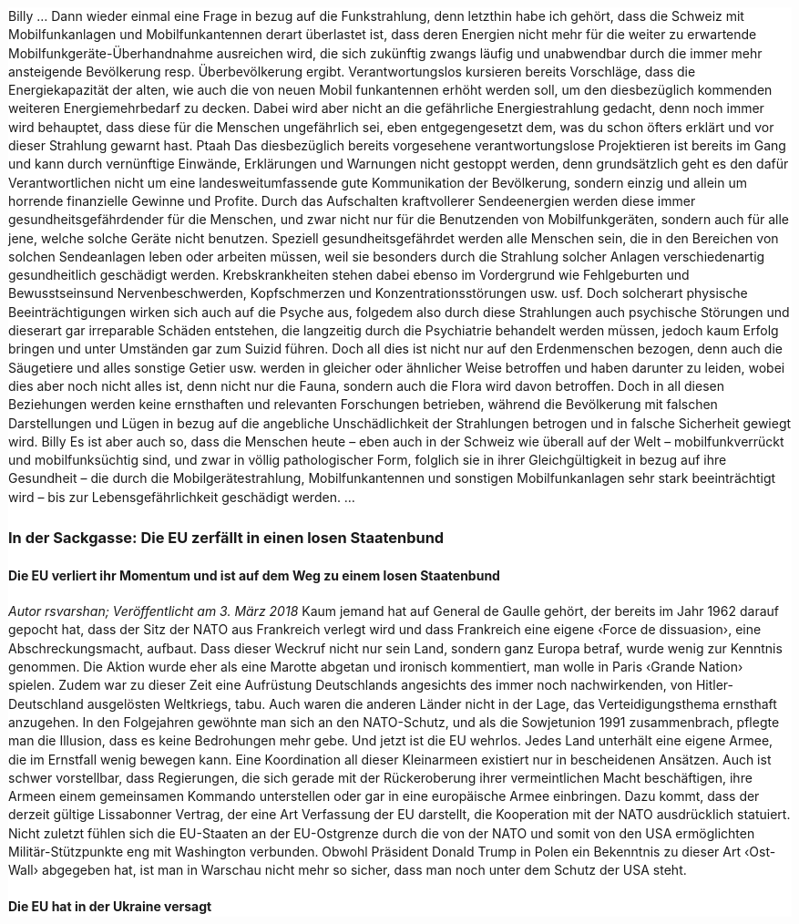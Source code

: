 Billy       … Dann wieder einmal eine Frage in bezug auf die Funkstrahlung, denn letzthin habe ich gehört, dass die Schweiz mit Mobilfunkanlagen und Mobilfunkantennen derart überlastet ist, dass deren Energien nicht mehr für die weiter zu erwartende Mobilfunkgeräte-Überhandnahme ausreichen wird, die sich zukünftig zwangs läufig und unabwendbar durch die immer mehr ansteigende Bevölkerung resp. Überbevölkerung ergibt. Verantwortungslos kursieren bereits Vorschläge, dass die Energiekapazität der alten, wie auch die von neuen Mobil funkantennen erhöht werden soll, um den diesbezüglich kommenden weiteren Energiemehrbedarf zu decken. Dabei wird aber nicht an die gefährliche Energiestrahlung gedacht, denn noch immer wird behauptet, dass diese für die Menschen ungefährlich sei, eben entgegengesetzt dem, was du schon öfters erklärt und vor dieser Strahlung gewarnt hast. Ptaah      Das diesbezüglich bereits vorgesehene verantwortungslose Projektieren ist bereits im Gang und kann durch vernünftige Einwände, Erklärungen und Warnungen nicht gestoppt werden, denn grundsätzlich geht es den dafür Verantwortlichen nicht um eine landesweitumfassende gute Kommunikation der Bevölkerung, sondern einzig und allein um horrende finanzielle Gewinne und Profite. Durch das Aufschalten kraftvollerer Sendeenergien werden diese immer gesundheitsgefährdender für die Menschen, und zwar nicht nur für die Benutzenden von Mobilfunkgeräten, sondern auch für alle jene, welche solche Geräte nicht benutzen. Speziell gesundheitsgefährdet werden alle Menschen sein, die in den Bereichen von solchen Sendeanlagen leben oder arbeiten müssen, weil sie besonders durch die Strahlung solcher Anlagen verschiedenartig gesundheitlich geschädigt werden. Krebskrankheiten stehen dabei ebenso im Vordergrund wie Fehlgeburten und Bewusstseinsund Nervenbeschwerden, Kopfschmerzen und Konzentrationsstörungen usw. usf. Doch solcherart physische Beeinträchtigungen wirken sich auch auf die Psyche aus, folgedem also durch diese Strahlungen auch psychische Störungen und dieserart gar irreparable Schäden entstehen, die langzeitig durch die Psychiatrie behandelt werden müssen, jedoch kaum Erfolg bringen und unter Umständen gar zum Suizid führen. Doch all dies ist nicht nur auf den Erdenmenschen bezogen, denn auch die Säugetiere und alles sonstige Getier usw. werden in gleicher oder ähnlicher Weise betroffen und haben darunter zu leiden, wobei dies aber noch nicht alles ist, denn nicht nur die Fauna, sondern auch die Flora wird davon betroffen. Doch in all diesen Beziehungen werden keine ernsthaften und relevanten Forschungen betrieben, während die Bevölkerung mit falschen Darstellungen und Lügen in bezug auf die angebliche Unschädlichkeit der Strahlungen betrogen und in falsche Sicherheit gewiegt wird.
Billy       Es ist aber auch so, dass die Menschen heute – eben auch in der Schweiz wie überall auf der Welt – mobilfunkverrückt und mobilfunksüchtig sind, und zwar in völlig pathologischer Form, folglich sie in ihrer Gleichgültigkeit in bezug auf ihre Gesundheit – die durch die Mobilgerätestrahlung, Mobilfunkantennen und sonstigen Mobilfunkanlagen sehr stark beeinträchtigt wird – bis zur Lebensgefährlichkeit geschädigt werden. …
### In der Sackgasse: Die EU zerfällt in einen losen Staatenbund
#### Die EU verliert ihr Momentum und ist auf dem Weg zu einem losen Staatenbund
_Autor rsvarshan; Veröffentlicht am 3. März 2018_ Kaum jemand hat auf General de Gaulle gehört, der bereits im Jahr 1962 darauf gepocht hat, dass der Sitz der NATO aus Frankreich verlegt wird und dass Frankreich eine eigene ‹Force de dissuasion›, eine Abschreckungsmacht, aufbaut. Dass dieser Weckruf nicht nur sein Land, sondern ganz Europa betraf, wurde wenig zur Kenntnis genommen. Die Aktion wurde eher als eine Marotte abgetan und ironisch kommentiert, man wolle in Paris ‹Grande Nation› spielen. Zudem war zu dieser Zeit eine Aufrüstung Deutschlands angesichts des immer noch nachwirkenden, von Hitler-Deutschland ausgelösten Weltkriegs, tabu. Auch waren die anderen Länder nicht in der Lage, das Verteidigungsthema ernsthaft anzugehen. In den Folgejahren gewöhnte man sich an den NATO-Schutz, und als die Sowjetunion 1991 zusammenbrach, pflegte man die Illusion, dass es keine Bedrohungen mehr gebe.
Und jetzt ist die EU wehrlos. Jedes Land unterhält eine eigene Armee, die im Ernstfall wenig bewegen kann. Eine Koordination all dieser Kleinarmeen existiert nur in bescheidenen Ansätzen. Auch ist schwer vorstellbar, dass Regierungen, die sich gerade mit der Rückeroberung ihrer vermeintlichen Macht beschäftigen, ihre Armeen einem gemeinsamen Kommando unterstellen oder gar in eine europäische Armee einbringen. Dazu kommt, dass der derzeit gültige Lissabonner Vertrag, der eine Art Verfassung der EU darstellt, die Kooperation mit der NATO ausdrücklich statuiert. Nicht zuletzt fühlen sich die EU-Staaten an der EU-Ostgrenze durch die von der NATO und somit von den USA ermöglichten Militär-Stützpunkte eng mit Washington verbunden. Obwohl Präsident Donald Trump in Polen ein Bekenntnis zu dieser Art ‹Ost-Wall› abgegeben hat, ist man in Warschau nicht mehr so sicher, dass man noch unter dem Schutz der USA steht.
#### Die EU hat in der Ukraine versagt